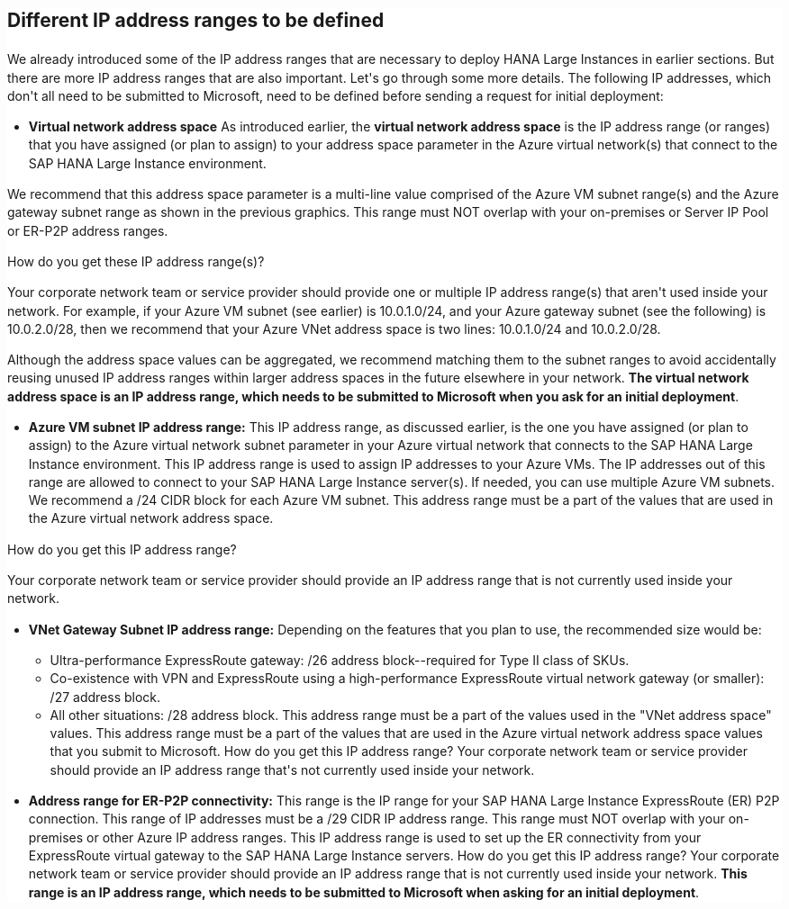 


## Different IP address ranges to be defined 

We already introduced some of the IP address ranges that are necessary to deploy HANA Large Instances in earlier sections. But there are more IP address ranges that are also important. Let's go through some more  details. The following IP addresses, which don't all need to be submitted to Microsoft, need to be defined before sending a request for initial deployment:

- **Virtual network address space** As introduced earlier, the **virtual network address space** is the IP address range (or ranges) that you have assigned (or plan to assign) to your address space parameter in the Azure virtual network(s) that connect to the SAP HANA Large Instance environment.

 We recommend that this address space parameter is a multi-line value comprised of the Azure VM subnet range(s) and the Azure gateway subnet range as shown in the previous graphics. This range must NOT overlap with your on-premises or Server IP Pool or ER-P2P address ranges. 
 
How do you get these IP address range(s)? 

Your corporate network team or service provider should provide one or multiple IP address range(s) that aren't  used inside your network. For example, if your Azure VM subnet (see earlier) is 10.0.1.0/24, and your Azure gateway subnet (see the following) is 10.0.2.0/28, then we recommend that your Azure VNet address space is two lines: 10.0.1.0/24 and 10.0.2.0/28. 

Although the  address space values can be aggregated, we recommend matching them to the subnet ranges to avoid accidentally reusing unused IP address ranges within larger address spaces in the future elsewhere in your network. **The virtual network address space is an IP address range, which needs to be submitted to Microsoft when you ask for an initial deployment**.

- **Azure VM subnet IP address range:** This IP address range, as discussed earlier, is the one you have assigned (or plan to assign) to the Azure virtual network subnet parameter in your Azure virtual network that connects to the SAP HANA Large Instance environment. This IP address range is used to assign IP addresses to your Azure VMs. The IP addresses out of this range are allowed to connect to your SAP HANA Large Instance server(s). If needed, you can use multiple Azure VM subnets. We recommend a /24 CIDR block for each Azure VM subnet. This address range must be a part of the values that are used in the Azure virtual network address space. 

How do you get this IP address range? 

Your corporate network team or service provider should provide an IP address range that is not currently used inside your network.

- **VNet Gateway Subnet IP address range:** Depending on the features that you plan to use, the recommended size would be:
   - Ultra-performance ExpressRoute gateway: /26 address block--required for Type II class of SKUs.
   - Co-existence with VPN and ExpressRoute using a high-performance ExpressRoute virtual network gateway (or smaller): /27 address block.
   - All other situations: /28 address block. This address range must be a part of the values used in the "VNet address space" values. This address range must be a part of the values that are used in the Azure virtual network address space values that you submit to Microsoft. How do you get this IP address range? Your corporate network team or service provider should provide an IP address range that's not currently used inside your network. 

- **Address range for ER-P2P connectivity:** This range is the IP range for your SAP HANA Large Instance ExpressRoute (ER) P2P connection. This range of IP addresses must be a /29 CIDR IP address range. This range must NOT overlap with your on-premises or other Azure IP address ranges. This IP address range is used to set up the ER connectivity from your ExpressRoute virtual gateway to the SAP HANA Large Instance servers. How do you get this IP address range? Your corporate network team or service provider should provide an IP address range that is not currently used inside your network. **This range is an IP address range, which needs to be submitted to Microsoft when asking for an initial deployment**.
  